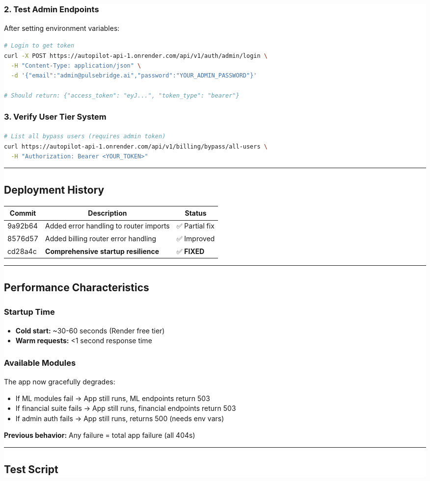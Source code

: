 ### 2. Test Admin Endpoints

After setting environment variables:

```bash
# Login to get token
curl -X POST https://autopilot-api-1.onrender.com/api/v1/auth/admin/login \
  -H "Content-Type: application/json" \
  -d '{"email":"admin@pulsebridge.ai","password":"YOUR_ADMIN_PASSWORD"}'

# Should return: {"access_token": "eyJ...", "token_type": "bearer"}
```

### 3. Verify User Tier System

```bash
# List all bypass users (requires admin token)
curl https://autopilot-api-1.onrender.com/api/v1/billing/bypass/all-users \
  -H "Authorization: Bearer <YOUR_TOKEN>"
```

---

## Deployment History

| Commit | Description | Status |
|--------|-------------|--------|
| 9a92b64 | Added error handling to router imports | ✅ Partial fix |
| 8576d57 | Added billing router error handling | ✅ Improved |
| cd28a4c | **Comprehensive startup resilience** | ✅ **FIXED** |

---

## Performance Characteristics

### Startup Time
- **Cold start:** ~30-60 seconds (Render free tier)
- **Warm requests:** <1 second response time

### Available Modules
The app now gracefully degrades:
- If ML modules fail → App still runs, ML endpoints return 503
- If financial suite fails → App still runs, financial endpoints return 503
- If admin auth fails → App still runs, returns 500 (needs env vars)

**Previous behavior:** Any failure = total app failure (all 404s)

---

## Test Script
